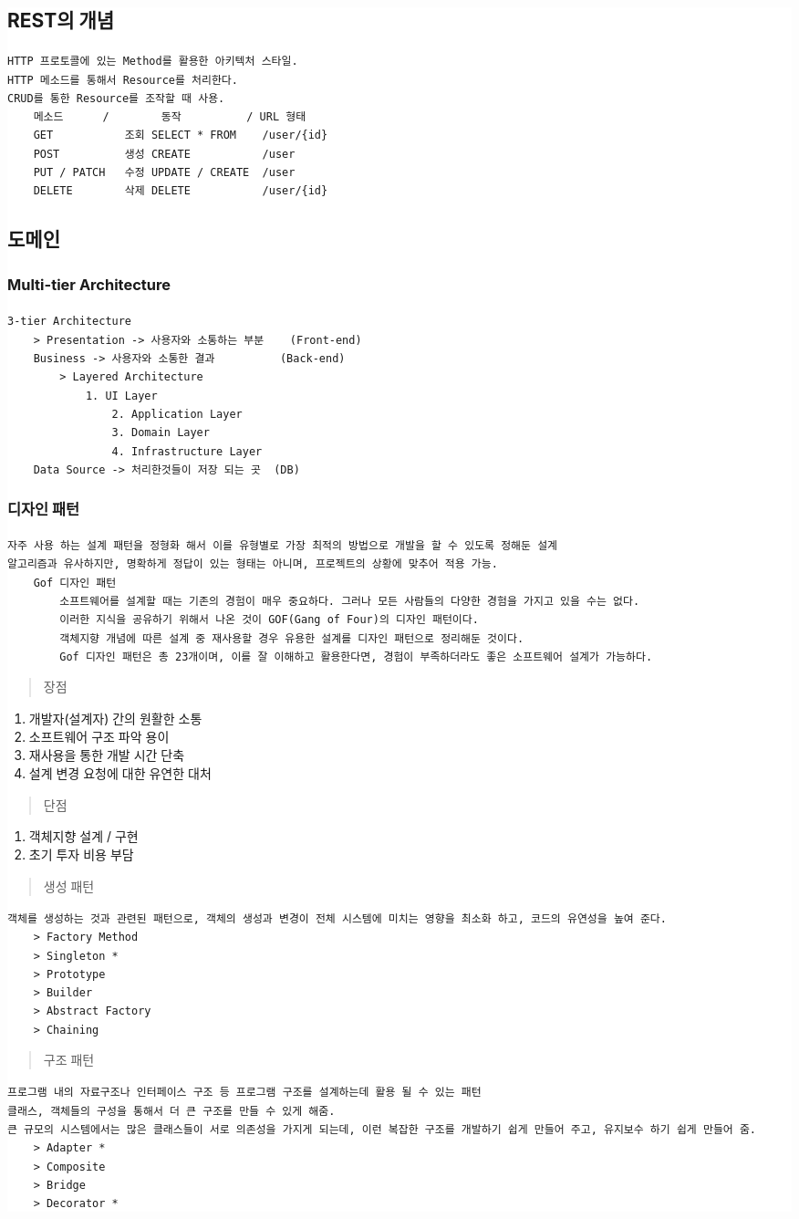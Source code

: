 ## REST의 개념
    HTTP 프로토콜에 있는 Method를 활용한 아키텍처 스타일.
    HTTP 메소드를 통해서 Resource를 처리한다.
    CRUD를 통한 Resource를 조작할 때 사용.
        메소드      /        동작          / URL 형태
        GET           조회 SELECT * FROM    /user/{id}
        POST          생성 CREATE           /user
        PUT / PATCH   수정 UPDATE / CREATE  /user
        DELETE        삭제 DELETE           /user/{id}

## 도메인
```DOMAIN

```
### Multi-tier Architecture
    3-tier Architecture
        > Presentation -> 사용자와 소통하는 부분    (Front-end)
        Business -> 사용자와 소통한 결과          (Back-end)
            > Layered Architecture
                1. UI Layer
                    2. Application Layer
                    3. Domain Layer
                    4. Infrastructure Layer
        Data Source -> 처리한것들이 저장 되는 곳  (DB)

### 디자인 패턴
```
자주 사용 하는 설계 패턴을 정형화 해서 이를 유형별로 가장 최적의 방법으로 개발을 할 수 있도록 정해둔 설계
알고리즘과 유사하지만, 명확하게 정답이 있는 형태는 아니며, 프로젝트의 상황에 맞추어 적용 가능.
    Gof 디자인 패턴
        소프트웨어를 설계할 때는 기존의 경험이 매우 중요하다. 그러나 모든 사람들의 다양한 경험을 가지고 있을 수는 없다.
        이러한 지식을 공유하기 위해서 나온 것이 GOF(Gang of Four)의 디자인 패턴이다.
        객체지향 개념에 따른 설계 중 재사용할 경우 유용한 설계를 디자인 패턴으로 정리해둔 것이다.
        Gof 디자인 패턴은 총 23개이며, 이를 잘 이해하고 활용한다면, 경험이 부족하더라도 좋은 소프트웨어 설계가 가능하다.
```
> 장점
1. 개발자(설계자) 간의 원활한 소통
2. 소프트웨어 구조 파악 용이
3. 재사용을 통한 개발 시간 단축
4. 설계 변경 요청에 대한 유연한 대처
> 단점
1. 객체지향 설계 / 구현
2. 초기 투자 비용 부담

> 생성 패턴
> 
    객체를 생성하는 것과 관련된 패턴으로, 객체의 생성과 변경이 전체 시스템에 미치는 영향을 최소화 하고, 코드의 유연성을 높여 준다.
        > Factory Method
        > Singleton *
        > Prototype
        > Builder
        > Abstract Factory
        > Chaining
> 구조 패턴
> 
    프로그램 내의 자료구조나 인터페이스 구조 등 프로그램 구조를 설계하는데 활용 될 수 있는 패턴
    클래스, 객체들의 구성을 통해서 더 큰 구조를 만들 수 있게 해줌.
    큰 규모의 시스템에서는 많은 클래스들이 서로 의존성을 가지게 되는데, 이런 복잡한 구조를 개발하기 쉽게 만들어 주고, 유지보수 하기 쉽게 만들어 줌.
        > Adapter *
        > Composite
        > Bridge
        > Decorator *